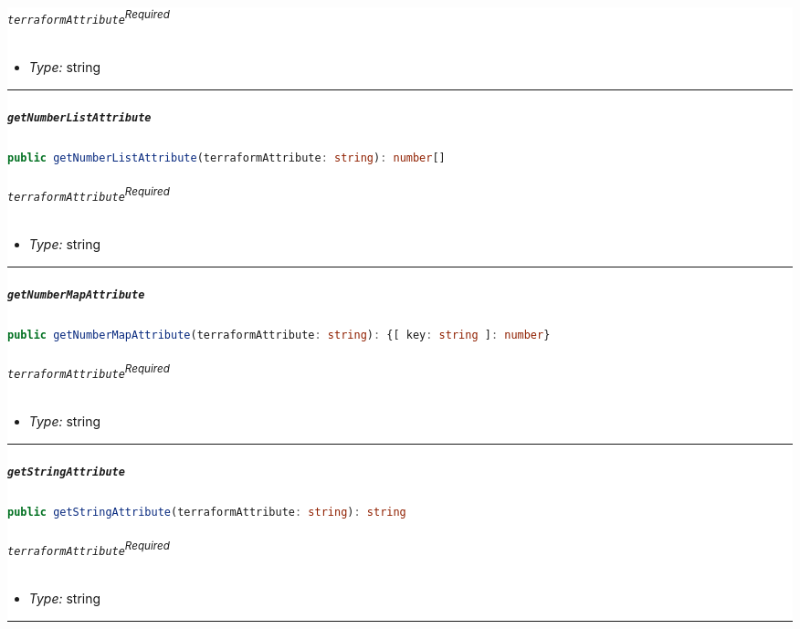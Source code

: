 ###### `terraformAttribute`<sup>Required</sup> <a name="terraformAttribute" id="@cdktf/provider-boundary.hostStatic.HostStatic.getNumberAttribute.parameter.terraformAttribute"></a>

- *Type:* string

---

##### `getNumberListAttribute` <a name="getNumberListAttribute" id="@cdktf/provider-boundary.hostStatic.HostStatic.getNumberListAttribute"></a>

```typescript
public getNumberListAttribute(terraformAttribute: string): number[]
```

###### `terraformAttribute`<sup>Required</sup> <a name="terraformAttribute" id="@cdktf/provider-boundary.hostStatic.HostStatic.getNumberListAttribute.parameter.terraformAttribute"></a>

- *Type:* string

---

##### `getNumberMapAttribute` <a name="getNumberMapAttribute" id="@cdktf/provider-boundary.hostStatic.HostStatic.getNumberMapAttribute"></a>

```typescript
public getNumberMapAttribute(terraformAttribute: string): {[ key: string ]: number}
```

###### `terraformAttribute`<sup>Required</sup> <a name="terraformAttribute" id="@cdktf/provider-boundary.hostStatic.HostStatic.getNumberMapAttribute.parameter.terraformAttribute"></a>

- *Type:* string

---

##### `getStringAttribute` <a name="getStringAttribute" id="@cdktf/provider-boundary.hostStatic.HostStatic.getStringAttribute"></a>

```typescript
public getStringAttribute(terraformAttribute: string): string
```

###### `terraformAttribute`<sup>Required</sup> <a name="terraformAttribute" id="@cdktf/provider-boundary.hostStatic.HostStatic.getStringAttribute.parameter.terraformAttribute"></a>

- *Type:* string

---